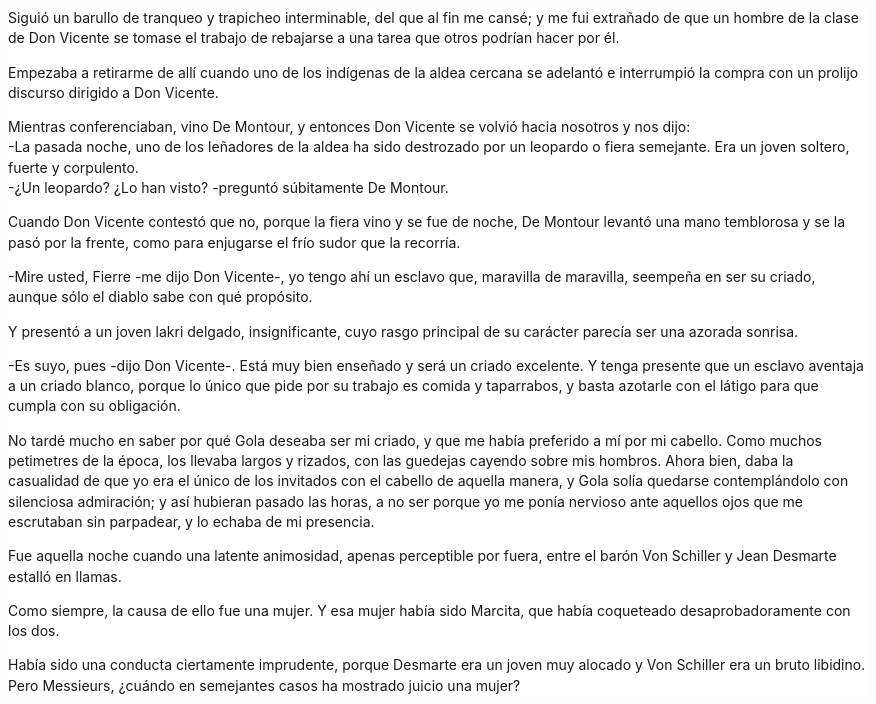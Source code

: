    Siguió un barullo de tranqueo y trapicheo interminable, del
   que al fin me cansé; y me fui extrañado de que un hombre de la clase de
   Don Vicente se tomase el trabajo de rebajarse a una tarea que otros
   podrían hacer por él.
   
   Empezaba a retirarme de allí cuando uno de los indígenas de
   la aldea cercana se adelantó e interrumpió la compra con un prolijo
   discurso dirigido a Don Vicente.
   
   Mientras conferenciaban, vino De Montour, y entonces Don
   Vicente se volvió hacia nosotros y nos dijo:  
   -La pasada noche, uno de los leñadores de la aldea ha sido
   destrozado por un leopardo o fiera semejante. Era un joven soltero,
   fuerte y corpulento.  
               -¿Un leopardo? ¿Lo han visto? -preguntó súbitamente De
   Montour.  
   
   Cuando Don Vicente contestó que no, porque la fiera vino y se fue de
   noche, De Montour levantó una mano temblorosa y se la pasó por la
   frente, como para enjugarse el frío sudor que la recorría.
   
  -Mire usted, Fierre -me dijo Don Vicente-, yo tengo ahí un
   esclavo que, maravilla de maravilla, seempeña en ser su criado, aunque
   sólo el diablo sabe con qué propósito.
   
   Y presentó a un joven lakri delgado, insignificante, cuyo
   rasgo principal de su carácter parecía ser una azorada sonrisa.
   
   -Es suyo, pues -dijo Don Vicente-. Está muy bien enseñado y
   será un criado excelente. Y tenga presente que un esclavo aventaja a un
   criado blanco, porque lo único que pide por su trabajo es comida y
   taparrabos, y basta azotarle con el látigo para que cumpla con su
   obligación.
   
   No tardé mucho en saber por qué Gola deseaba ser mi criado, y que me
   había preferido a mí por mi cabello. Como muchos petimetres de la
   época, los llevaba largos y rizados, con las guedejas cayendo sobre mis
   hombros. Ahora bien, daba la casualidad de que yo era el único de los
   invitados con el cabello de aquella manera, y Gola solía quedarse
   contemplándolo con silenciosa admiración; y así hubieran pasado las
   horas, a no ser porque yo me ponía nervioso ante aquellos ojos que me
   escrutaban sin parpadear, y lo echaba de mi presencia.
   
   Fue aquella noche cuando una latente animosidad, apenas
   perceptible por fuera, entre el barón Von Schiller y Jean Desmarte
   estalló en llamas.
   
   Como siempre, la causa de ello fue una mujer. Y esa mujer
   había sido Marcita, que había coqueteado desaprobadoramente con los
   dos.
   
   Había sido una conducta ciertamente imprudente, porque
   Desmarte era un joven muy alocado y Von Schiller era un bruto libidino.
   Pero Messieurs, ¿cuándo en semejantes casos ha mostrado juicio una
   mujer?
   